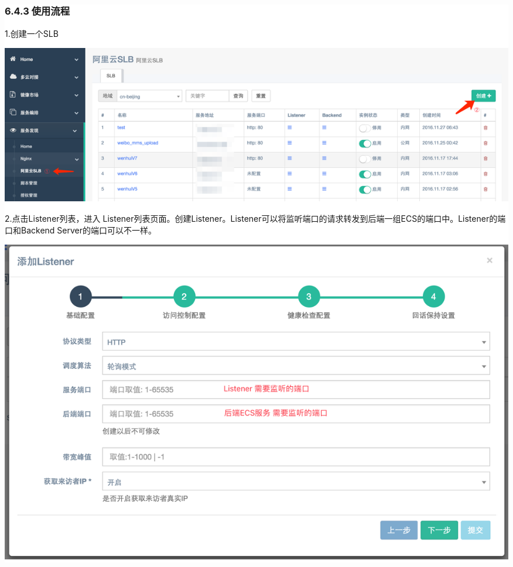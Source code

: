 
### 6.4.3 使用流程

1.创建一个SLB

![](media/slb1.png)

2.点击Listener列表，进入 Listener列表页面。创建Listener。Listener可以将监听端口的请求转发到后端一组ECS的端口中。Listener的端口和Backend Server的端口可以不一样。

![](media/slb2.png)